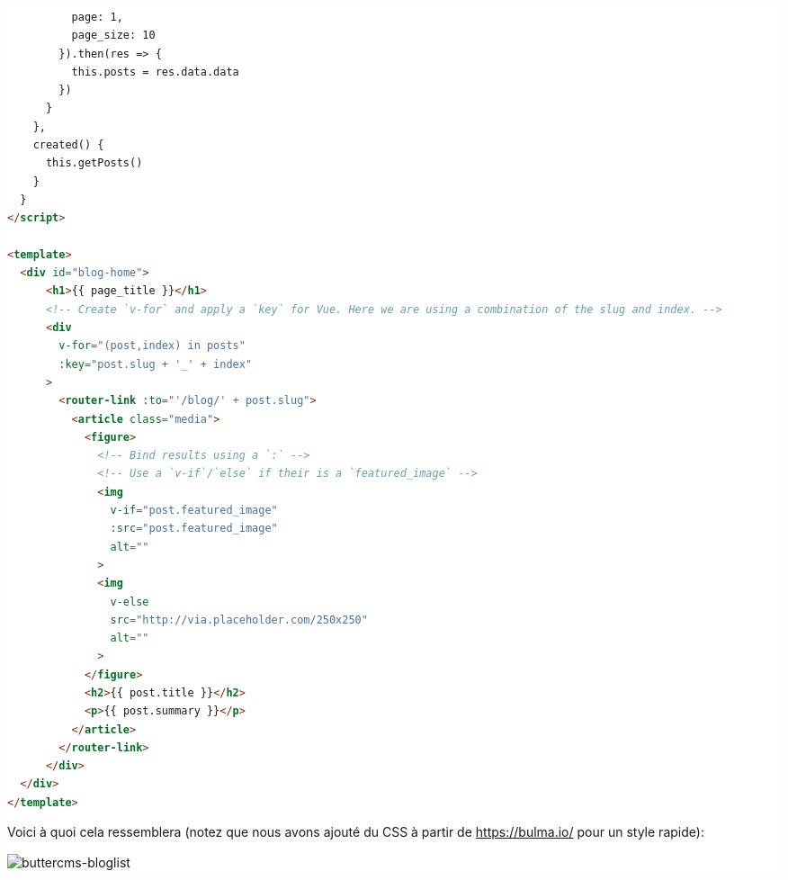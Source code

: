 ```html
          page: 1,
          page_size: 10
        }).then(res => {
          this.posts = res.data.data
        })
      }
    },
    created() {
      this.getPosts()
    }
  }
</script>

<template>
  <div id="blog-home">
      <h1>{{ page_title }}</h1>
      <!-- Create `v-for` and apply a `key` for Vue. Here we are using a combination of the slug and index. -->
      <div
        v-for="(post,index) in posts"
        :key="post.slug + '_' + index"
      >
        <router-link :to="'/blog/' + post.slug">
          <article class="media">
            <figure>
              <!-- Bind results using a `:` -->
              <!-- Use a `v-if`/`else` if their is a `featured_image` -->
              <img
                v-if="post.featured_image"
                :src="post.featured_image"
                alt=""
              >
              <img
                v-else
                src="http://via.placeholder.com/250x250"
                alt=""
              >
            </figure>
            <h2>{{ post.title }}</h2>
            <p>{{ post.summary }}</p>
          </article>
        </router-link>
      </div>
  </div>
</template>
```

Voici à quoi cela ressemblera (notez que nous avons ajouté du CSS à partir de https://bulma.io/ pour un style rapide):

![buttercms-bloglist](https://user-images.githubusercontent.com/160873/36868500-1b22e374-1d5e-11e8-82a0-20c8dc312716.png)
